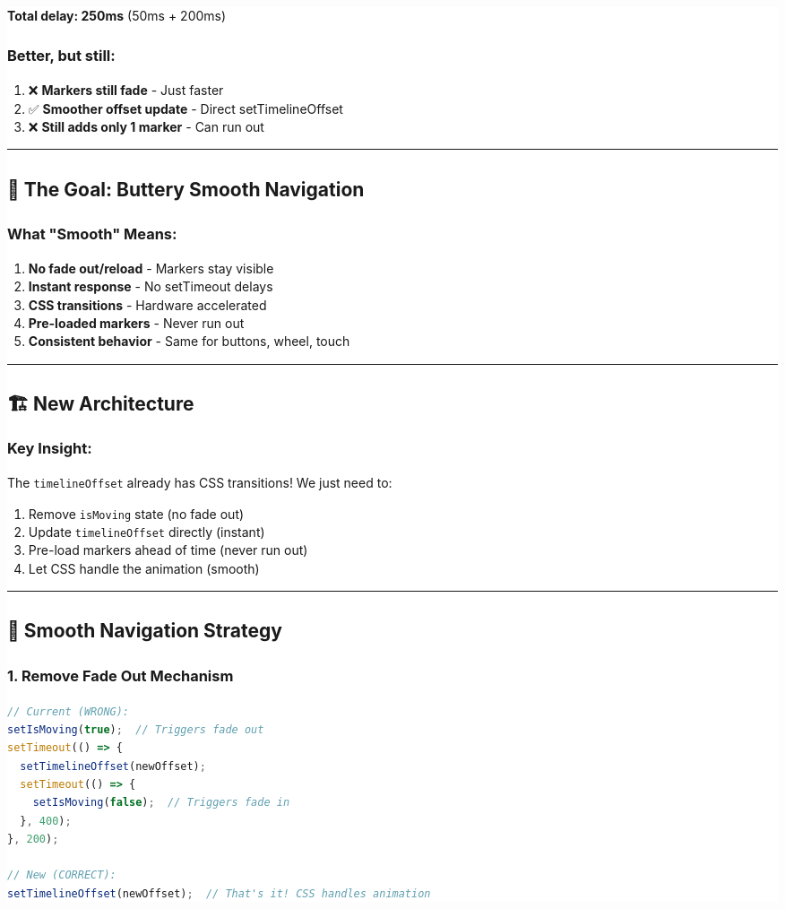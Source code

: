 
**Total delay: 250ms** (50ms + 200ms)

### **Better, but still:**
1. ❌ **Markers still fade** - Just faster
2. ✅ **Smoother offset update** - Direct setTimelineOffset
3. ❌ **Still adds only 1 marker** - Can run out

---

## 🎯 The Goal: Buttery Smooth Navigation

### **What "Smooth" Means:**

1. **No fade out/reload** - Markers stay visible
2. **Instant response** - No setTimeout delays
3. **CSS transitions** - Hardware accelerated
4. **Pre-loaded markers** - Never run out
5. **Consistent behavior** - Same for buttons, wheel, touch

---

## 🏗️ New Architecture

### **Key Insight:**
The `timelineOffset` already has CSS transitions! We just need to:
1. Remove `isMoving` state (no fade out)
2. Update `timelineOffset` directly (instant)
3. Pre-load markers ahead of time (never run out)
4. Let CSS handle the animation (smooth)

---

## 📐 Smooth Navigation Strategy

### **1. Remove Fade Out Mechanism**

```javascript
// Current (WRONG):
setIsMoving(true);  // Triggers fade out
setTimeout(() => {
  setTimelineOffset(newOffset);
  setTimeout(() => {
    setIsMoving(false);  // Triggers fade in
  }, 400);
}, 200);

// New (CORRECT):
setTimelineOffset(newOffset);  // That's it! CSS handles animation
```

